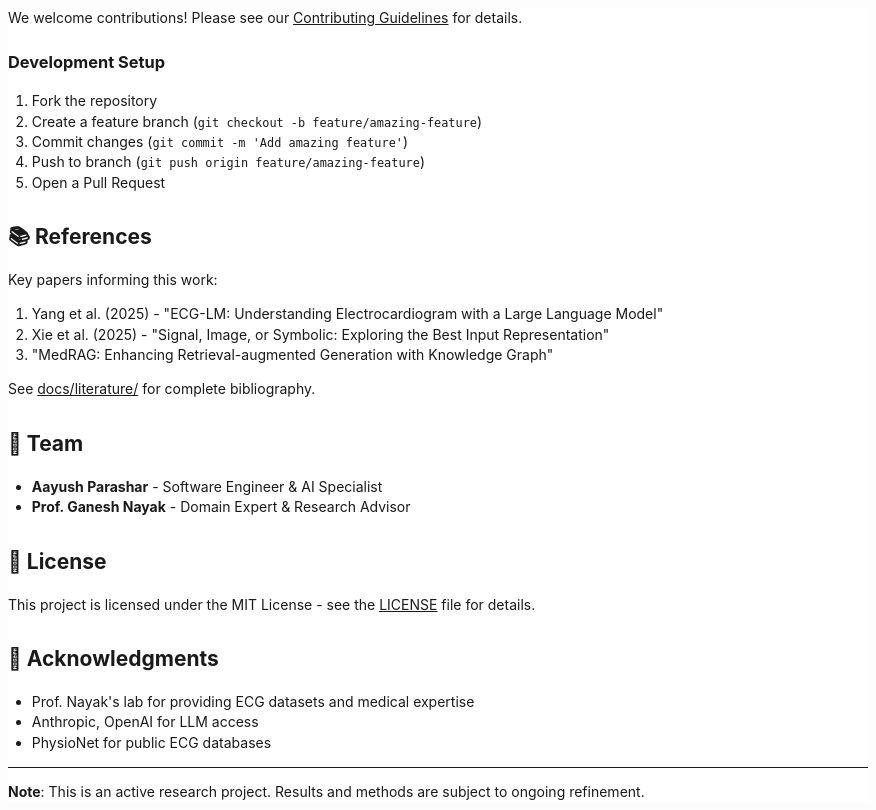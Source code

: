 We welcome contributions! Please see our [Contributing Guidelines](CONTRIBUTING.md) for details.

### Development Setup
1. Fork the repository
2. Create a feature branch (`git checkout -b feature/amazing-feature`)
3. Commit changes (`git commit -m 'Add amazing feature'`)
4. Push to branch (`git push origin feature/amazing-feature`)
5. Open a Pull Request

## 📚 References

Key papers informing this work:
1. Yang et al. (2025) - "ECG-LM: Understanding Electrocardiogram with a Large Language Model"
2. Xie et al. (2025) - "Signal, Image, or Symbolic: Exploring the Best Input Representation"
3. "MedRAG: Enhancing Retrieval-augmented Generation with Knowledge Graph"

See [docs/literature/](docs/literature/) for complete bibliography.

## 👥 Team

- **Aayush Parashar** - Software Engineer & AI Specialist
- **Prof. Ganesh Nayak** - Domain Expert & Research Advisor

## 📄 License

This project is licensed under the MIT License - see the [LICENSE](LICENSE) file for details.

## 🙏 Acknowledgments

- Prof. Nayak's lab for providing ECG datasets and medical expertise
- Anthropic, OpenAI for LLM access
- PhysioNet for public ECG databases

---

**Note**: This is an active research project. Results and methods are subject to ongoing refinement.